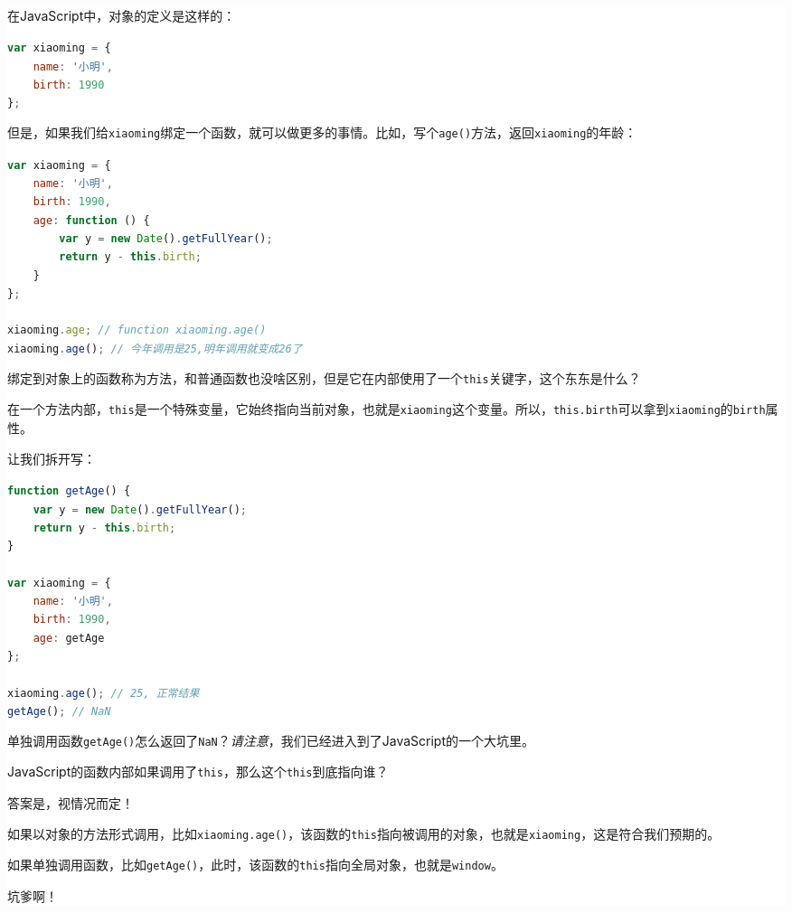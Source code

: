 在JavaScript中，对象的定义是这样的：

```js
var xiaoming = {
    name: '小明',
    birth: 1990
};
```

但是，如果我们给`xiaoming`绑定一个函数，就可以做更多的事情。比如，写个`age()`方法，返回`xiaoming`的年龄：

```js
var xiaoming = {
    name: '小明',
    birth: 1990,
    age: function () {
        var y = new Date().getFullYear();
        return y - this.birth;
    }
};

xiaoming.age; // function xiaoming.age()
xiaoming.age(); // 今年调用是25,明年调用就变成26了
```

绑定到对象上的函数称为方法，和普通函数也没啥区别，但是它在内部使用了一个`this`关键字，这个东东是什么？

在一个方法内部，`this`是一个特殊变量，它始终指向当前对象，也就是`xiaoming`这个变量。所以，`this.birth`可以拿到`xiaoming`的`birth`属性。

让我们拆开写：

```js
function getAge() {
    var y = new Date().getFullYear();
    return y - this.birth;
}

var xiaoming = {
    name: '小明',
    birth: 1990,
    age: getAge
};

xiaoming.age(); // 25, 正常结果
getAge(); // NaN
```

单独调用函数`getAge()`怎么返回了`NaN`？*请注意*，我们已经进入到了JavaScript的一个大坑里。

JavaScript的函数内部如果调用了`this`，那么这个`this`到底指向谁？

答案是，视情况而定！

如果以对象的方法形式调用，比如`xiaoming.age()`，该函数的`this`指向被调用的对象，也就是`xiaoming`，这是符合我们预期的。

如果单独调用函数，比如`getAge()`，此时，该函数的`this`指向全局对象，也就是`window`。

坑爹啊！
